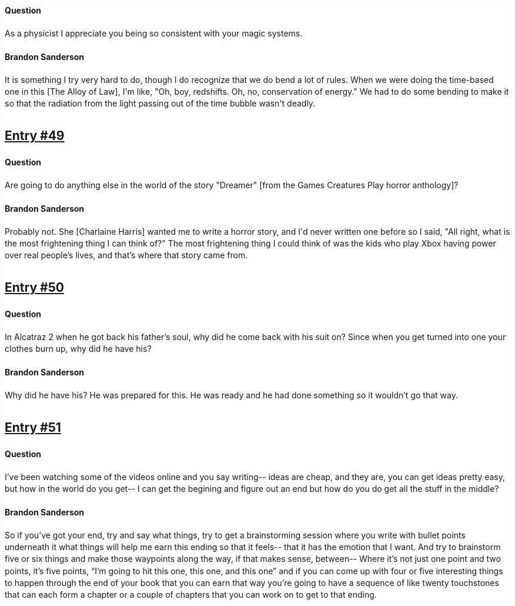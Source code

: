 #### Question

As a physicist I appreciate you being so consistent with your magic systems.

#### Brandon Sanderson

It is something I try very hard to do, though I do recognize that we do bend a lot of rules. When we were doing the time-based one in this [The Alloy of Law], I'm like, "Oh, boy, redshifts. Oh, no, conservation of energy." We had to do some bending to make it so that the radiation from the light passing out of the time bubble wasn't deadly.

## [Entry #49](./t-1126/49)

#### Question

Are going to do anything else in the world of the story "Dreamer" [from the Games Creatures Play horror anthology]?

#### Brandon Sanderson

Probably not. She [Charlaine Harris] wanted me to write a horror story, and I'd never written one before so I said, "All right, what is the most frightening thing I can think of?" The most frightening thing I could think of was the kids who play Xbox having power over real people’s lives, and that’s where that story came from.

## [Entry #50](./t-1126/50)

#### Question

In Alcatraz 2 when he got back his father’s soul, why did he come back with his suit on? Since when you get turned into one your clothes burn up, why did he have his?

#### Brandon Sanderson

Why did he have his? He was prepared for this. He was ready and he had done something so it wouldn’t go that way.

## [Entry #51](./t-1126/51)

#### Question

I’ve been watching some of the videos online and you say writing-- ideas are cheap, and they are, you can get ideas pretty easy, but how in the world do you get-- I can get the begining and figure out an end but how do you do get all the stuff in the middle?

#### Brandon Sanderson

So if you’ve got your end, try and say what things, try to get a brainstorming session where you write with bullet points underneath it what things will help me earn this ending so that it feels-- that it has the emotion that I want. And try to brainstorm five or six things and make those waypoints along the way, if that makes sense, between-- Where it’s not just one point and two points, it’s five points, “I’m going to hit this one, this one, and this one” and if you can come up with four or five interesting things to happen through the end of your book that you can earn that way you’re going to have a sequence of like twenty touchstones that can each form a chapter or a couple of chapters that you can work on to get to that ending.
